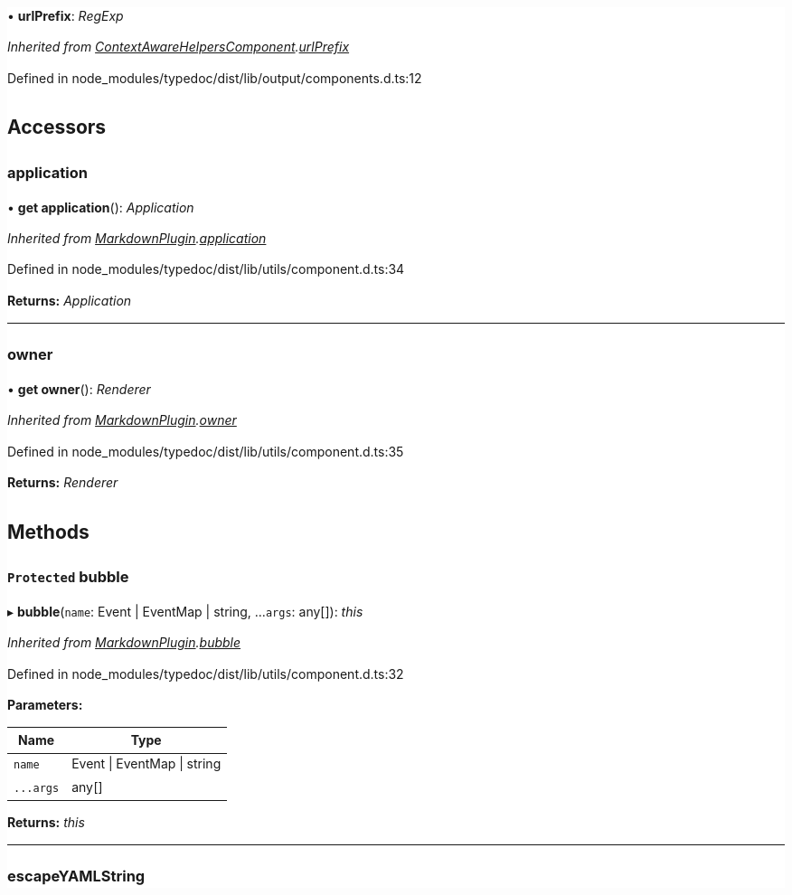 • **urlPrefix**: *RegExp*

*Inherited from [ContextAwareHelpersComponent](components.contextawarehelperscomponent.md).[urlPrefix](components.contextawarehelperscomponent.md#protected-urlprefix)*

Defined in node_modules/typedoc/dist/lib/output/components.d.ts:12

## Accessors

###  application

• **get application**(): *Application*

*Inherited from [MarkdownPlugin](reflection-1330.reflection-1.markdownplugin.md).[application](reflection-1330.reflection-1.markdownplugin.md#application)*

Defined in node_modules/typedoc/dist/lib/utils/component.d.ts:34

**Returns:** *Application*

___

###  owner

• **get owner**(): *Renderer*

*Inherited from [MarkdownPlugin](reflection-1330.reflection-1.markdownplugin.md).[owner](reflection-1330.reflection-1.markdownplugin.md#owner)*

Defined in node_modules/typedoc/dist/lib/utils/component.d.ts:35

**Returns:** *Renderer*

## Methods

### `Protected` bubble

▸ **bubble**(`name`: Event | EventMap | string, ...`args`: any[]): *this*

*Inherited from [MarkdownPlugin](reflection-1330.reflection-1.markdownplugin.md).[bubble](reflection-1330.reflection-1.markdownplugin.md#protected-bubble)*

Defined in node_modules/typedoc/dist/lib/utils/component.d.ts:32

**Parameters:**

Name | Type |
------ | ------ |
`name` | Event &#124; EventMap &#124; string |
`...args` | any[] |

**Returns:** *this*

___

###  escapeYAMLString

